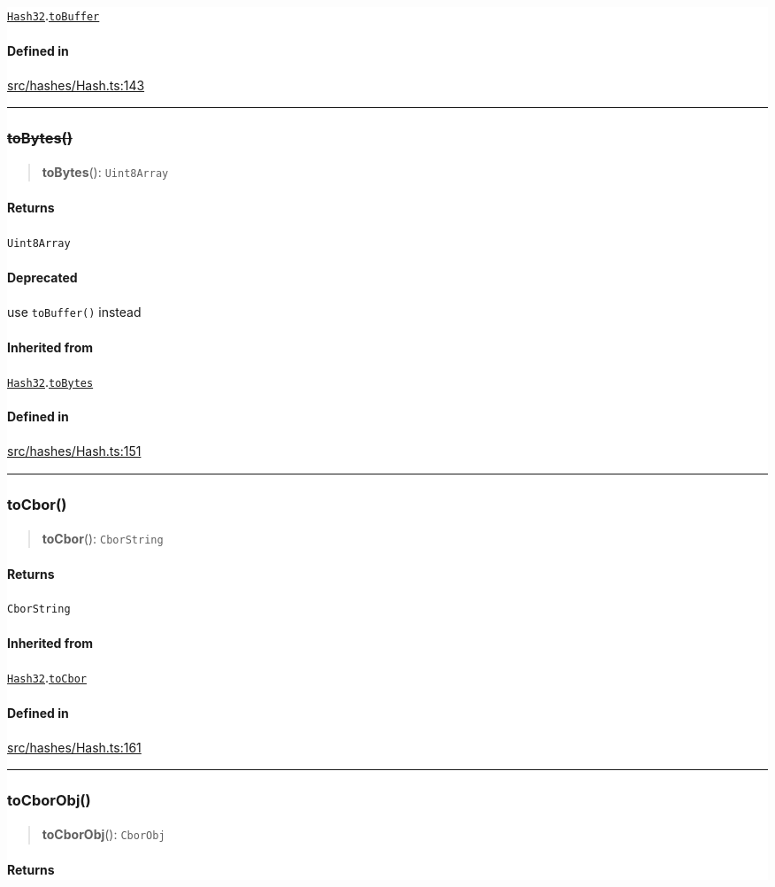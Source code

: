 [`Hash32`](Hash32.md).[`toBuffer`](Hash32.md#tobuffer)

#### Defined in

[src/hashes/Hash.ts:143](https://github.com/HarmonicLabs/cardano-ledger-ts/blob/94dd590ffe94133126b0d8d49920fc7b002e1975/src/hashes/Hash.ts#L143)

***

### ~~toBytes()~~

> **toBytes**(): `Uint8Array`

#### Returns

`Uint8Array`

#### Deprecated

use `toBuffer()` instead

#### Inherited from

[`Hash32`](Hash32.md).[`toBytes`](Hash32.md#tobytes)

#### Defined in

[src/hashes/Hash.ts:151](https://github.com/HarmonicLabs/cardano-ledger-ts/blob/94dd590ffe94133126b0d8d49920fc7b002e1975/src/hashes/Hash.ts#L151)

***

### toCbor()

> **toCbor**(): `CborString`

#### Returns

`CborString`

#### Inherited from

[`Hash32`](Hash32.md).[`toCbor`](Hash32.md#tocbor)

#### Defined in

[src/hashes/Hash.ts:161](https://github.com/HarmonicLabs/cardano-ledger-ts/blob/94dd590ffe94133126b0d8d49920fc7b002e1975/src/hashes/Hash.ts#L161)

***

### toCborObj()

> **toCborObj**(): `CborObj`

#### Returns
